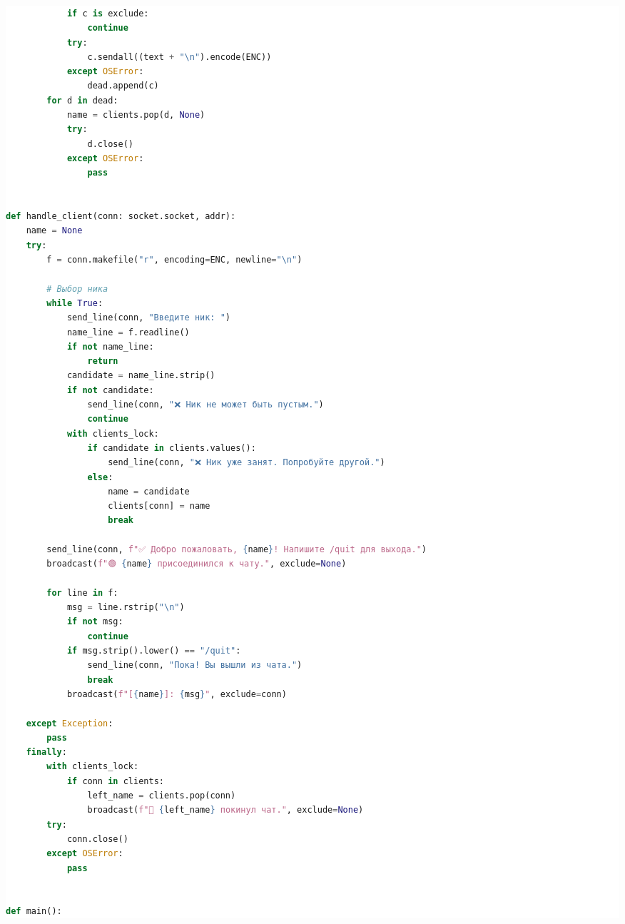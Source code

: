 ```python
            if c is exclude:
                continue
            try:
                c.sendall((text + "\n").encode(ENC))
            except OSError:
                dead.append(c)
        for d in dead:
            name = clients.pop(d, None)
            try:
                d.close()
            except OSError:
                pass


def handle_client(conn: socket.socket, addr):
    name = None
    try:
        f = conn.makefile("r", encoding=ENC, newline="\n")

        # Выбор ника
        while True:
            send_line(conn, "Введите ник: ")
            name_line = f.readline()
            if not name_line:
                return
            candidate = name_line.strip()
            if not candidate:
                send_line(conn, "❌ Ник не может быть пустым.")
                continue
            with clients_lock:
                if candidate in clients.values():
                    send_line(conn, "❌ Ник уже занят. Попробуйте другой.")
                else:
                    name = candidate
                    clients[conn] = name
                    break

        send_line(conn, f"✅ Добро пожаловать, {name}! Напишите /quit для выхода.")
        broadcast(f"🟢 {name} присоединился к чату.", exclude=None)

        for line in f:
            msg = line.rstrip("\n")
            if not msg:
                continue
            if msg.strip().lower() == "/quit":
                send_line(conn, "Пока! Вы вышли из чата.")
                break
            broadcast(f"[{name}]: {msg}", exclude=conn)

    except Exception:
        pass
    finally:
        with clients_lock:
            if conn in clients:
                left_name = clients.pop(conn)
                broadcast(f"🔴 {left_name} покинул чат.", exclude=None)
        try:
            conn.close()
        except OSError:
            pass


def main():
```